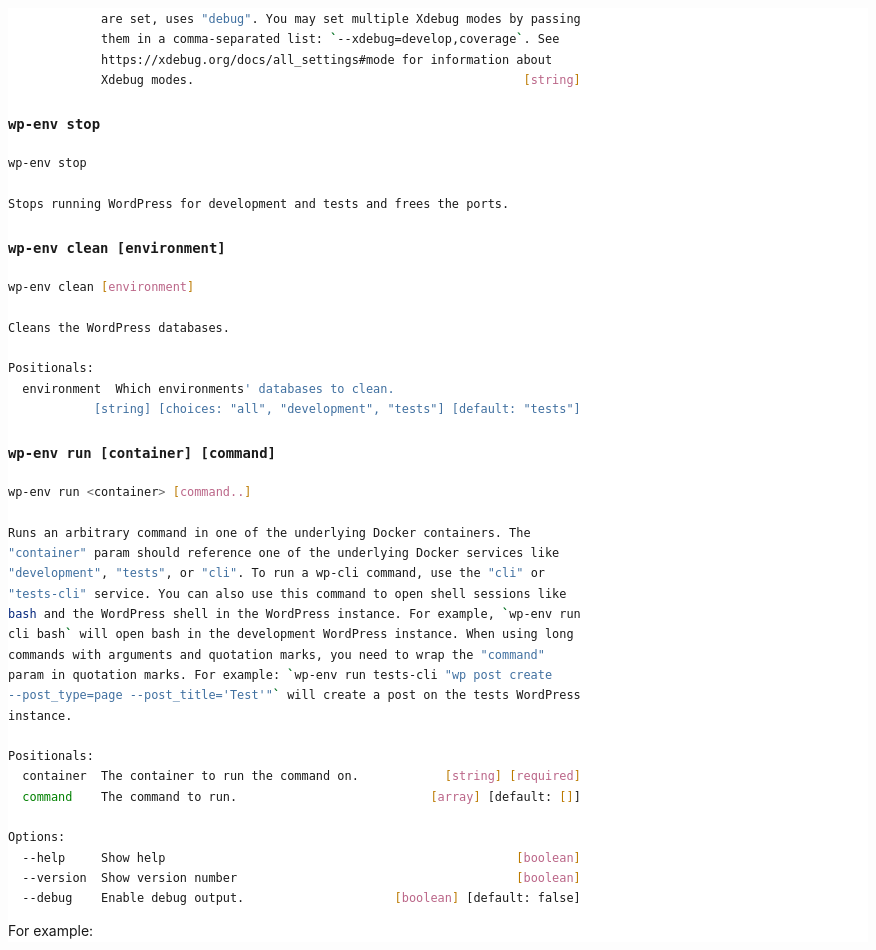 ```sh
             are set, uses "debug". You may set multiple Xdebug modes by passing
             them in a comma-separated list: `--xdebug=develop,coverage`. See
             https://xdebug.org/docs/all_settings#mode for information about
             Xdebug modes.                                              [string]
```

### `wp-env stop`

```sh
wp-env stop

Stops running WordPress for development and tests and frees the ports.
```

### `wp-env clean [environment]`

```sh
wp-env clean [environment]

Cleans the WordPress databases.

Positionals:
  environment  Which environments' databases to clean.
            [string] [choices: "all", "development", "tests"] [default: "tests"]
```

### `wp-env run [container] [command]`

```sh
wp-env run <container> [command..]

Runs an arbitrary command in one of the underlying Docker containers. The
"container" param should reference one of the underlying Docker services like
"development", "tests", or "cli". To run a wp-cli command, use the "cli" or
"tests-cli" service. You can also use this command to open shell sessions like
bash and the WordPress shell in the WordPress instance. For example, `wp-env run
cli bash` will open bash in the development WordPress instance. When using long
commands with arguments and quotation marks, you need to wrap the "command"
param in quotation marks. For example: `wp-env run tests-cli "wp post create
--post_type=page --post_title='Test'"` will create a post on the tests WordPress
instance.

Positionals:
  container  The container to run the command on.            [string] [required]
  command    The command to run.                           [array] [default: []]

Options:
  --help     Show help                                                 [boolean]
  --version  Show version number                                       [boolean]
  --debug    Enable debug output.                     [boolean] [default: false]
```

For example:

